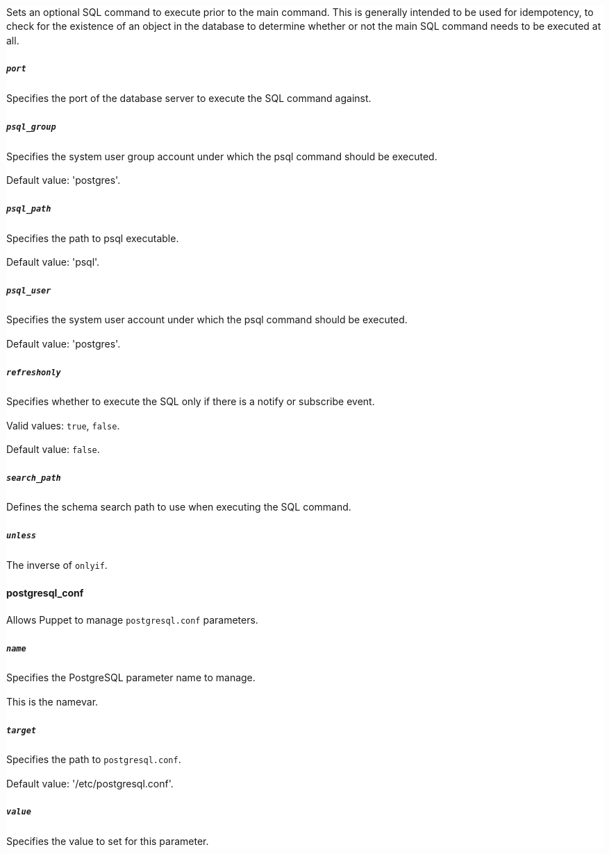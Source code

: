 Sets an optional SQL command to execute prior to the main command. This is generally intended to be used for idempotency, to check for the existence of an object in the database to determine whether or not the main SQL command needs to be executed at all.

##### `port`

Specifies the port of the database server to execute the SQL command against.

##### `psql_group`

Specifies the system user group account under which the psql command should be executed.

Default value: 'postgres'.

##### `psql_path`

Specifies the path to psql executable.

Default value: 'psql'.

##### `psql_user`

Specifies the system user account under which the psql command should be executed.

Default value: 'postgres'.

##### `refreshonly`

Specifies whether to execute the SQL only if there is a notify or subscribe event.

Valid values: `true`, `false`.

Default value: `false`.

##### `search_path`

Defines the schema search path to use when executing the SQL command.

##### `unless`

The inverse of `onlyif`.

#### postgresql_conf

Allows Puppet to manage `postgresql.conf` parameters.

##### `name`

Specifies the PostgreSQL parameter name to manage.

This is the namevar.

##### `target`

Specifies the path to `postgresql.conf`.

Default value: '/etc/postgresql.conf'.

##### `value`

Specifies the value to set for this parameter.
